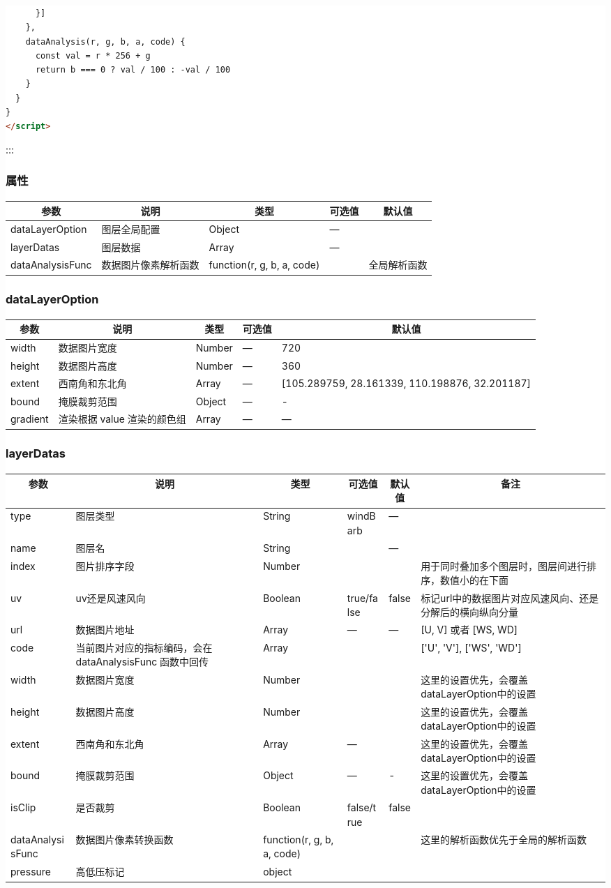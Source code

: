 ```html
      }]
    },
    dataAnalysis(r, g, b, a, code) {
      const val = r * 256 + g
      return b === 0 ? val / 100 : -val / 100
    }
  }
}
</script>
```

:::

### 属性

| 参数 | 说明 | 类型 | 可选值 | 默认值 |
| ---- | ---- | ---- | ---- | ---- |
| dataLayerOption | 图层全局配置 | Object | — | |
| layerDatas | 图层数据 | Array | — | |
| dataAnalysisFunc | 数据图片像素解析函数 | function(r, g, b, a, code) | | 全局解析函数 |

### dataLayerOption

| 参数 | 说明 | 类型 | 可选值 | 默认值 |
| ---- | ---- | ---- | ---- | ---- |
| width    | 数据图片宽度 | Number | — | 720 |
| height   | 数据图片高度 | Number | — | 360 |
| extent   | 西南角和东北角 | Array | — | [105.289759, 28.161339, 110.198876, 32.201187] |
| bound    | 掩膜裁剪范围 | Object  | — | - |
| gradient | 渲染根据 value 渲染的颜色组 | Array | — | — |

### layerDatas

| 参数 | 说明 | 类型 | 可选值 | 默认值 | 备注 |
| ---- | ---- | ---- | ---- | ---- | ---- |
| type | 图层类型 | String | windBarb | — | |
| name | 图层名 | String | | — | |
| index | 图片排序字段 | Number | | | 用于同时叠加多个图层时，图层间进行排序，数值小的在下面 |
| uv | uv还是风速风向 | Boolean | true/false | false | 标记url中的数据图片对应风速风向、还是分解后的横向纵向分量 |
| url | 数据图片地址 | Array | — | — | [U, V] 或者 [WS, WD] |
| code | 当前图片对应的指标编码，会在 dataAnalysisFunc 函数中回传 | Array | | | ['U', 'V'], ['WS', 'WD'] |
| width | 数据图片宽度 | Number | | | 这里的设置优先，会覆盖dataLayerOption中的设置 |
| height | 数据图片高度 | Number | | | 这里的设置优先，会覆盖dataLayerOption中的设置 |
| extent | 西南角和东北角 | Array | — | | 这里的设置优先，会覆盖dataLayerOption中的设置 |
| bound | 掩膜裁剪范围 | Object | — | - | 这里的设置优先，会覆盖dataLayerOption中的设置 |
| isClip | 是否裁剪 | Boolean | false/true | false  | |
| dataAnalysisFunc | 数据图片像素转换函数 | function(r, g, b, a, code) | | | 这里的解析函数优先于全局的解析函数 |
| pressure | 高低压标记 | object | | | |